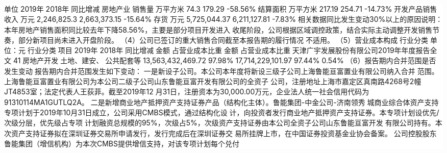 单位
2019年
2018年
同比增减
房地产业
销售量
万平方米
74.3
179.29
-58.56%
结算面积
万平方米
217.19
254.71
-14.73%
开发产品销售收入
万元
2,246,825.3
2,663,373.15
-15.64%
存货
万元
5,725,044.37
6,211,127.81
-7.83%
相关数据同比发生变动30%以上的原因说明：本年房地产销售面积同比较去年下降58.56%，主要是部分项目开发进入
收尾阶段，公司根据区域调控政策，结合实际主动调整开发销售节奏，部分新项目尚未进入开盘阶段。
（4）公司已签订的重大销售合同截至本报告期的履行情况
不适用。
（5）营业成本构成
行业分类
单位：元
行业分类
项目
2019年
2018年
同比增减
金额
占营业成本比重
金额
占营业成本比重
天津广宇发展股份有限公司2019年年度报告全文
41
房地产开发
土地、建安、
公共配套等
13,563,432,469.72
97.98%
17,714,229,101.97
97.44%
0.54%
（6）报告期内合并范围是否发生变动
报告期内合并范围发生如下变动：
一是新设子公司。本公司本年度将新设三级子公司上海鲁能亘富置业有限公司纳入合并
范围。上海鲁能亘富置业有限公司为本公司二级子公司山东鲁能亘富开发有限公司的全资子
公司，注册地址上海市嘉定区真南路4268号2幢JT4853室；法定代表人王荻菲。截至2019年12
月31日，注册资本为30,000.00万元，企业法人统一社会信用代码为91310114MA1GUTLQ2A。
二是新增商业地产抵押资产支持证券产品（结构化主体）。鲁能集团-中金公司-济南领秀
城商业综合体资产支持专项计划于2019年10月31日成立，公司采用CMBS模式，通过结构化设
计，向投资者发行商业地产抵押资产支持证券。本专项计划设优先/次级分层，优先级占专项
计划融资总规模的95%，次级占5%，次级资产支持证券由本公司全资子公司山东鲁能亘富开发
有限公司持有。本次资产支持证券拟在深圳证券交易所申请发行，发行完成后在深圳证券交
易所挂牌上市，在中国证券投资基金业协会备案。
公司控股股东鲁能集团（增信机构）为本次CMBS提供增信支持，对该专项计划每个兑付